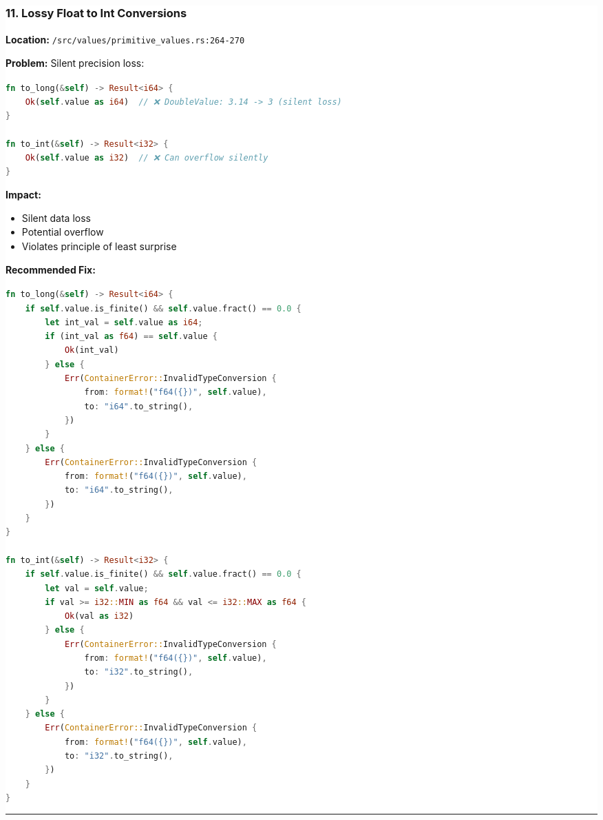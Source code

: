 
### 11. Lossy Float to Int Conversions

**Location:** `/src/values/primitive_values.rs:264-270`

**Problem:** Silent precision loss:

```rust
fn to_long(&self) -> Result<i64> {
    Ok(self.value as i64)  // ❌ DoubleValue: 3.14 -> 3 (silent loss)
}

fn to_int(&self) -> Result<i32> {
    Ok(self.value as i32)  // ❌ Can overflow silently
}
```

**Impact:**
- Silent data loss
- Potential overflow
- Violates principle of least surprise

**Recommended Fix:**

```rust
fn to_long(&self) -> Result<i64> {
    if self.value.is_finite() && self.value.fract() == 0.0 {
        let int_val = self.value as i64;
        if (int_val as f64) == self.value {
            Ok(int_val)
        } else {
            Err(ContainerError::InvalidTypeConversion {
                from: format!("f64({})", self.value),
                to: "i64".to_string(),
            })
        }
    } else {
        Err(ContainerError::InvalidTypeConversion {
            from: format!("f64({})", self.value),
            to: "i64".to_string(),
        })
    }
}

fn to_int(&self) -> Result<i32> {
    if self.value.is_finite() && self.value.fract() == 0.0 {
        let val = self.value;
        if val >= i32::MIN as f64 && val <= i32::MAX as f64 {
            Ok(val as i32)
        } else {
            Err(ContainerError::InvalidTypeConversion {
                from: format!("f64({})", self.value),
                to: "i32".to_string(),
            })
        }
    } else {
        Err(ContainerError::InvalidTypeConversion {
            from: format!("f64({})", self.value),
            to: "i32".to_string(),
        })
    }
}
```

---